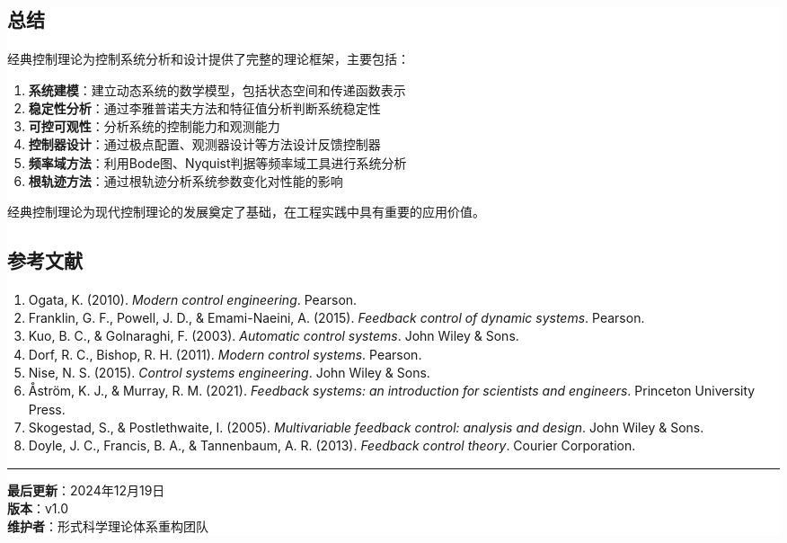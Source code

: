 ```haskell
```

## 总结

经典控制理论为控制系统分析和设计提供了完整的理论框架，主要包括：

1. **系统建模**：建立动态系统的数学模型，包括状态空间和传递函数表示
2. **稳定性分析**：通过李雅普诺夫方法和特征值分析判断系统稳定性
3. **可控可观性**：分析系统的控制能力和观测能力
4. **控制器设计**：通过极点配置、观测器设计等方法设计反馈控制器
5. **频率域方法**：利用Bode图、Nyquist判据等频率域工具进行系统分析
6. **根轨迹方法**：通过根轨迹分析系统参数变化对性能的影响

经典控制理论为现代控制理论的发展奠定了基础，在工程实践中具有重要的应用价值。

## 参考文献

1. Ogata, K. (2010). *Modern control engineering*. Pearson.
2. Franklin, G. F., Powell, J. D., & Emami-Naeini, A. (2015). *Feedback control of dynamic systems*. Pearson.
3. Kuo, B. C., & Golnaraghi, F. (2003). *Automatic control systems*. John Wiley & Sons.
4. Dorf, R. C., Bishop, R. H. (2011). *Modern control systems*. Pearson.
5. Nise, N. S. (2015). *Control systems engineering*. John Wiley & Sons.
6. Åström, K. J., & Murray, R. M. (2021). *Feedback systems: an introduction for scientists and engineers*. Princeton University Press.
7. Skogestad, S., & Postlethwaite, I. (2005). *Multivariable feedback control: analysis and design*. John Wiley & Sons.
8. Doyle, J. C., Francis, B. A., & Tannenbaum, A. R. (2013). *Feedback control theory*. Courier Corporation.

---

**最后更新**：2024年12月19日  
**版本**：v1.0  
**维护者**：形式科学理论体系重构团队
